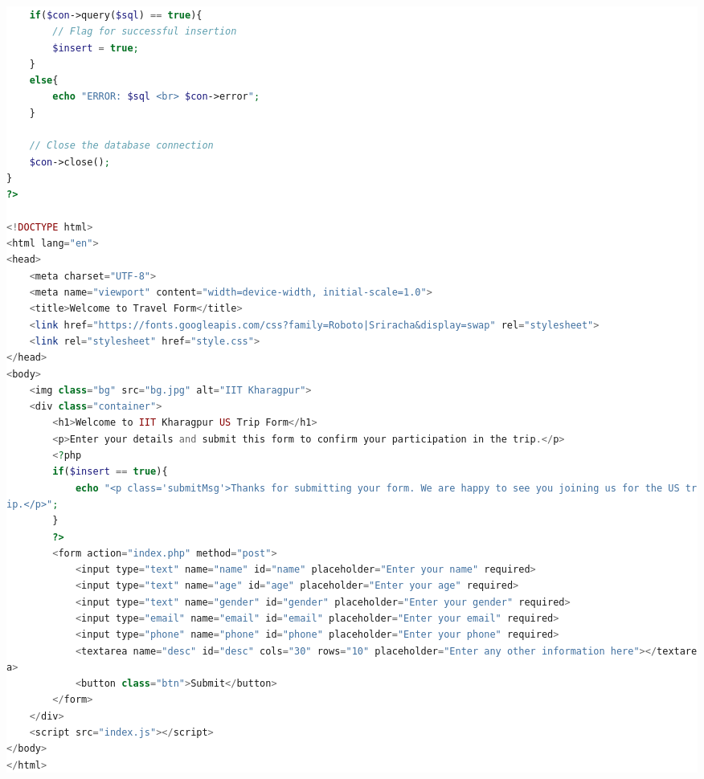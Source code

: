```php
    if($con->query($sql) == true){
        // Flag for successful insertion
        $insert = true;
    }
    else{
        echo "ERROR: $sql <br> $con->error";
    }

    // Close the database connection
    $con->close();
}
?>

<!DOCTYPE html>
<html lang="en">
<head>
    <meta charset="UTF-8">
    <meta name="viewport" content="width=device-width, initial-scale=1.0">
    <title>Welcome to Travel Form</title>
    <link href="https://fonts.googleapis.com/css?family=Roboto|Sriracha&display=swap" rel="stylesheet">
    <link rel="stylesheet" href="style.css">
</head>
<body>
    <img class="bg" src="bg.jpg" alt="IIT Kharagpur">
    <div class="container">
        <h1>Welcome to IIT Kharagpur US Trip Form</h1>
        <p>Enter your details and submit this form to confirm your participation in the trip.</p>
        <?php
        if($insert == true){
            echo "<p class='submitMsg'>Thanks for submitting your form. We are happy to see you joining us for the US trip.</p>";
        }
        ?>
        <form action="index.php" method="post">
            <input type="text" name="name" id="name" placeholder="Enter your name" required>
            <input type="text" name="age" id="age" placeholder="Enter your age" required>
            <input type="text" name="gender" id="gender" placeholder="Enter your gender" required>
            <input type="email" name="email" id="email" placeholder="Enter your email" required>
            <input type="phone" name="phone" id="phone" placeholder="Enter your phone" required>
            <textarea name="desc" id="desc" cols="30" rows="10" placeholder="Enter any other information here"></textarea>
            <button class="btn">Submit</button> 
        </form>
    </div>
    <script src="index.js"></script>
</body>
</html>
```